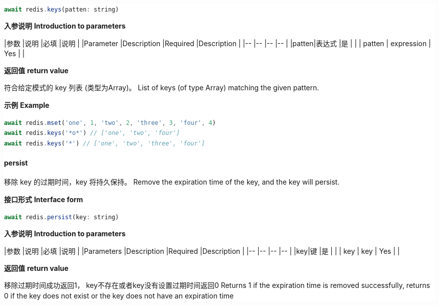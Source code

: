 ```js
await redis.keys(patten: string)
```

**入参说明**
**Introduction to parameters**

|参数		|说明			|必填	|说明			|
|Parameter |Description |Required |Description |
|--			|--				|--		|--				|
|patten|表达式	|是		|	|
| patten | expression | Yes | |

**返回值**
**return value**

符合给定模式的 key 列表 (类型为Array)。
List of keys (of type Array) matching the given pattern.

**示例**
**Example**

```js
await redis.mset('one', 1, 'two', 2, 'three', 3, 'four', 4)
await redis.keys('*o*') // ['one', 'two', 'four']
await redis.keys('*') // ['one', 'two', 'three', 'four']
```

#### persist

移除 key 的过期时间，key 将持久保持。
Remove the expiration time of the key, and the key will persist.

**接口形式**
**Interface form**

```js
await redis.persist(key: string)
```

**入参说明**
**Introduction to parameters**

|参数		|说明			|必填	|说明			|
|Parameters |Description |Required |Description |
|--			|--				|--		|--				|
|key|键	|是		|	|
| key | key | Yes | |

**返回值**
**return value**

移除过期时间成功返回1， key不存在或者key没有设置过期时间返回0
Returns 1 if the expiration time is removed successfully, returns 0 if the key does not exist or the key does not have an expiration time
